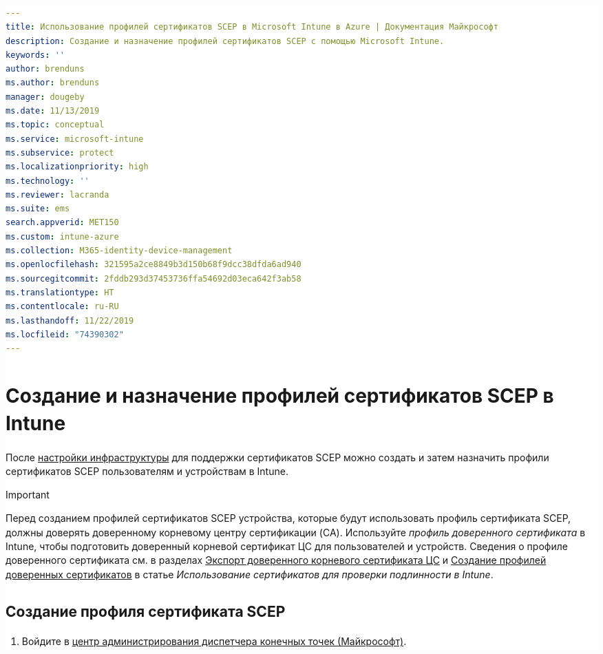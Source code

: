 ```yaml
---
title: Использование профилей сертификатов SCEP в Microsoft Intune в Azure | Документация Майкрософт
description: Создание и назначение профилей сертификатов SCEP с помощью Microsoft Intune.
keywords: ''
author: brenduns
ms.author: brenduns
manager: dougeby
ms.date: 11/13/2019
ms.topic: conceptual
ms.service: microsoft-intune
ms.subservice: protect
ms.localizationpriority: high
ms.technology: ''
ms.reviewer: lacranda
ms.suite: ems
search.appverid: MET150
ms.custom: intune-azure
ms.collection: M365-identity-device-management
ms.openlocfilehash: 321595a2ce8849b3d150b68f9dcc38dfda6ad940
ms.sourcegitcommit: 2fddb293d37453736ffa54692d03eca642f3ab58
ms.translationtype: HT
ms.contentlocale: ru-RU
ms.lasthandoff: 11/22/2019
ms.locfileid: "74390302"
---
```

# <a name="create-and-assign-scep-certificate-profiles-in-intune"></a>Создание и назначение профилей сертификатов SCEP в Intune

После [настройки инфраструктуры](certificates-scep-configure.md) для поддержки сертификатов SCEP можно создать и затем назначить профили сертификатов SCEP пользователям и устройствам в Intune.

> [!IMPORTANT]  
> Перед созданием профилей сертификатов SCEP устройства, которые будут использовать профиль сертификата SCEP, должны доверять доверенному корневому центру сертификации (CA). Используйте *профиль доверенного сертификата* в Intune, чтобы подготовить доверенный корневой сертификат ЦС для пользователей и устройств. Сведения о профиле доверенного сертификата см. в разделах [Экспорт доверенного корневого сертификата ЦС](certificates-configure.md#export-the-trusted-root-ca-certificate) и [Создание профилей доверенных сертификатов](certificates-configure.md#create-trusted-certificate-profiles) в статье *Использование сертификатов для проверки подлинности в Intune*.


## <a name="create-a-scep-certificate-profile"></a>Создание профиля сертификата SCEP

1. Войдите в [центр администрирования диспетчера конечных точек (Майкрософт)](https://go.microsoft.com/fwlink/?linkid=2109431).

